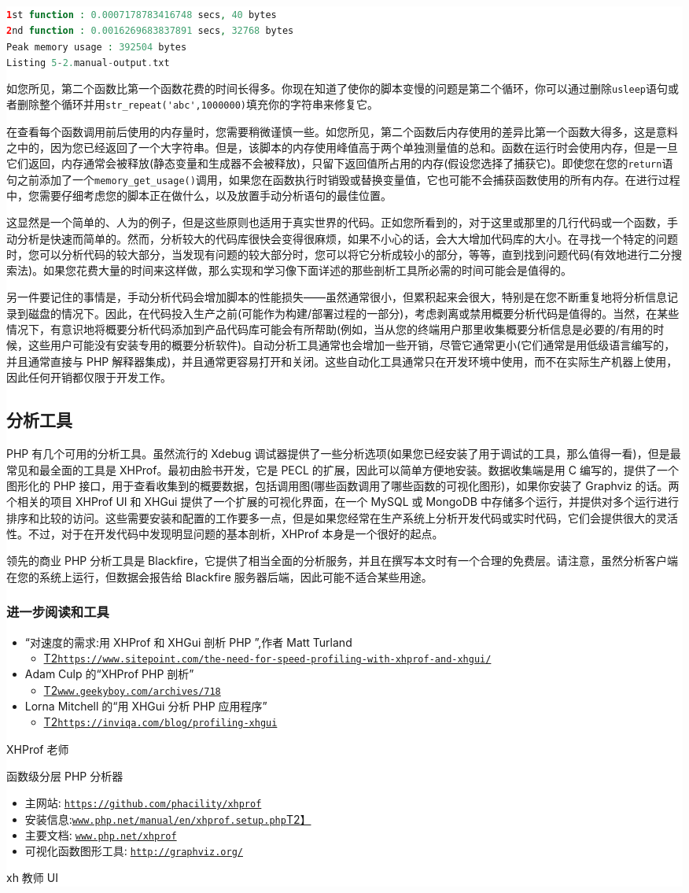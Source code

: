 ```php
1st function : 0.0007178783416748 secs, 40 bytes
2nd function : 0.0016269683837891 secs, 32768 bytes
Peak memory usage : 392504 bytes
Listing 5-2.manual-output.txt

```

如您所见，第二个函数比第一个函数花费的时间长得多。你现在知道了使你的脚本变慢的问题是第二个循环，你可以通过删除`usleep`语句或者删除整个循环并用`str_repeat('abc',1000000)`填充你的字符串来修复它。

在查看每个函数调用前后使用的内存量时，您需要稍微谨慎一些。如您所见，第二个函数后内存使用的差异比第一个函数大得多，这是意料之中的，因为您已经返回了一个大字符串。但是，该脚本的内存使用峰值高于两个单独测量值的总和。函数在运行时会使用内存，但是一旦它们返回，内存通常会被释放(静态变量和生成器不会被释放)，只留下返回值所占用的内存(假设您选择了捕获它)。即使您在您的`return`语句之前添加了一个`memory_get_usage()`调用，如果您在函数执行时销毁或替换变量值，它也可能不会捕获函数使用的所有内存。在进行过程中，您需要仔细考虑您的脚本正在做什么，以及放置手动分析语句的最佳位置。

这显然是一个简单的、人为的例子，但是这些原则也适用于真实世界的代码。正如您所看到的，对于这里或那里的几行代码或一个函数，手动分析是快速而简单的。然而，分析较大的代码库很快会变得很麻烦，如果不小心的话，会大大增加代码库的大小。在寻找一个特定的问题时，您可以分析代码的较大部分，当发现有问题的较大部分时，您可以将它分析成较小的部分，等等，直到找到问题代码(有效地进行二分搜索法)。如果您花费大量的时间来这样做，那么实现和学习像下面详述的那些剖析工具所必需的时间可能会是值得的。

另一件要记住的事情是，手动分析代码会增加脚本的性能损失——虽然通常很小，但累积起来会很大，特别是在您不断重复地将分析信息记录到磁盘的情况下。因此，在代码投入生产之前(可能作为构建/部署过程的一部分)，考虑剥离或禁用概要分析代码是值得的。当然，在某些情况下，有意识地将概要分析代码添加到产品代码库可能会有所帮助(例如，当从您的终端用户那里收集概要分析信息是必要的/有用的时候，这些用户可能没有安装专用的概要分析软件)。自动分析工具通常也会增加一些开销，尽管它通常更小(它们通常是用低级语言编写的，并且通常直接与 PHP 解释器集成)，并且通常更容易打开和关闭。这些自动化工具通常只在开发环境中使用，而不在实际生产机器上使用，因此任何开销都仅限于开发工作。

## 分析工具

PHP 有几个可用的分析工具。虽然流行的 Xdebug 调试器提供了一些分析选项(如果您已经安装了用于调试的工具，那么值得一看)，但是最常见和最全面的工具是 XHProf。最初由脸书开发，它是 PECL 的扩展，因此可以简单方便地安装。数据收集端是用 C 编写的，提供了一个图形化的 PHP 接口，用于查看收集到的概要数据，包括调用图(哪些函数调用了哪些函数的可视化图形)，如果你安装了 Graphviz 的话。两个相关的项目 XHProf UI 和 XHGui 提供了一个扩展的可视化界面，在一个 MySQL 或 MongoDB 中存储多个运行，并提供对多个运行进行排序和比较的访问。这些需要安装和配置的工作要多一点，但是如果您经常在生产系统上分析开发代码或实时代码，它们会提供很大的灵活性。不过，对于在开发代码中发现明显问题的基本剖析，XHProf 本身是一个很好的起点。

领先的商业 PHP 分析工具是 Blackfire，它提供了相当全面的分析服务，并且在撰写本文时有一个合理的免费层。请注意，虽然分析客户端在您的系统上运行，但数据会报告给 Blackfire 服务器后端，因此可能不适合某些用途。

### 进一步阅读和工具

*   “对速度的需求:用 XHProf 和 XHGui 剖析 PHP ”,作者 Matt Turland
    *   [T2`https://www.sitepoint.com/the-need-for-speed-profiling-with-xhprof-and-xhgui/`](https://www.sitepoint.com/the-need-for-speed-profiling-with-xhprof-and-xhgui/)
*   Adam Culp 的“XHProf PHP 剖析”
    *   [T2`www.geekyboy.com/archives/718`](http://www.geekyboy.com/archives/718)
*   Lorna Mitchell 的“用 XHGui 分析 PHP 应用程序”
    *   [T2`https://inviqa.com/blog/profiling-xhgui`](https://inviqa.com/blog/profiling-xhgui)

XHProf 老师

函数级分层 PHP 分析器

*   主网站: [`https://github.com/phacility/xhprof`](https://github.com/phacility/xhprof)
*   安装信息:[`www.php.net/manual/en/xhprof.setup.php`T2】](http://www.php.net/manual/en/xhprof.setup.php)
*   主要文档: [`www.php.net/xhprof`](http://www.php.net/xhprof)
*   可视化函数图形工具: [`http://graphviz.org/`](http://graphviz.org/)

xh 教师 UI
